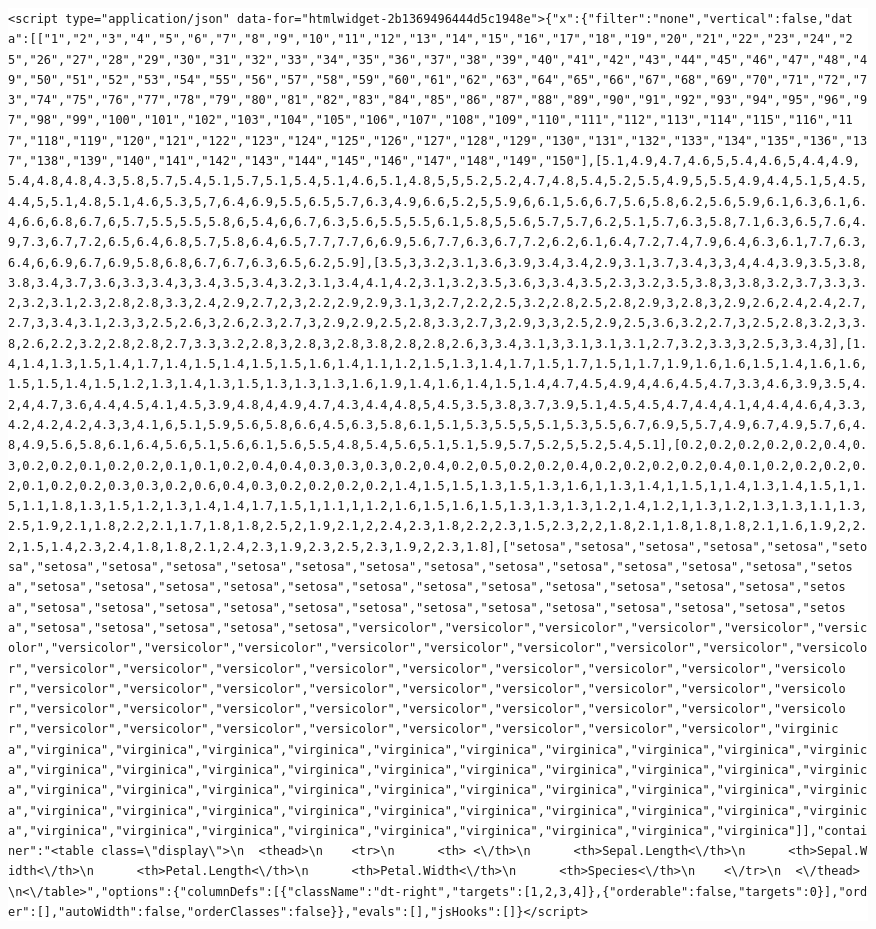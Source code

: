 ```{=html}
<script type="application/json" data-for="htmlwidget-2b1369496444d5c1948e">{"x":{"filter":"none","vertical":false,"data":[["1","2","3","4","5","6","7","8","9","10","11","12","13","14","15","16","17","18","19","20","21","22","23","24","25","26","27","28","29","30","31","32","33","34","35","36","37","38","39","40","41","42","43","44","45","46","47","48","49","50","51","52","53","54","55","56","57","58","59","60","61","62","63","64","65","66","67","68","69","70","71","72","73","74","75","76","77","78","79","80","81","82","83","84","85","86","87","88","89","90","91","92","93","94","95","96","97","98","99","100","101","102","103","104","105","106","107","108","109","110","111","112","113","114","115","116","117","118","119","120","121","122","123","124","125","126","127","128","129","130","131","132","133","134","135","136","137","138","139","140","141","142","143","144","145","146","147","148","149","150"],[5.1,4.9,4.7,4.6,5,5.4,4.6,5,4.4,4.9,5.4,4.8,4.8,4.3,5.8,5.7,5.4,5.1,5.7,5.1,5.4,5.1,4.6,5.1,4.8,5,5,5.2,5.2,4.7,4.8,5.4,5.2,5.5,4.9,5,5.5,4.9,4.4,5.1,5,4.5,4.4,5,5.1,4.8,5.1,4.6,5.3,5,7,6.4,6.9,5.5,6.5,5.7,6.3,4.9,6.6,5.2,5,5.9,6,6.1,5.6,6.7,5.6,5.8,6.2,5.6,5.9,6.1,6.3,6.1,6.4,6.6,6.8,6.7,6,5.7,5.5,5.5,5.8,6,5.4,6,6.7,6.3,5.6,5.5,5.5,6.1,5.8,5,5.6,5.7,5.7,6.2,5.1,5.7,6.3,5.8,7.1,6.3,6.5,7.6,4.9,7.3,6.7,7.2,6.5,6.4,6.8,5.7,5.8,6.4,6.5,7.7,7.7,6,6.9,5.6,7.7,6.3,6.7,7.2,6.2,6.1,6.4,7.2,7.4,7.9,6.4,6.3,6.1,7.7,6.3,6.4,6,6.9,6.7,6.9,5.8,6.8,6.7,6.7,6.3,6.5,6.2,5.9],[3.5,3,3.2,3.1,3.6,3.9,3.4,3.4,2.9,3.1,3.7,3.4,3,3,4,4.4,3.9,3.5,3.8,3.8,3.4,3.7,3.6,3.3,3.4,3,3.4,3.5,3.4,3.2,3.1,3.4,4.1,4.2,3.1,3.2,3.5,3.6,3,3.4,3.5,2.3,3.2,3.5,3.8,3,3.8,3.2,3.7,3.3,3.2,3.2,3.1,2.3,2.8,2.8,3.3,2.4,2.9,2.7,2,3,2.2,2.9,2.9,3.1,3,2.7,2.2,2.5,3.2,2.8,2.5,2.8,2.9,3,2.8,3,2.9,2.6,2.4,2.4,2.7,2.7,3,3.4,3.1,2.3,3,2.5,2.6,3,2.6,2.3,2.7,3,2.9,2.9,2.5,2.8,3.3,2.7,3,2.9,3,3,2.5,2.9,2.5,3.6,3.2,2.7,3,2.5,2.8,3.2,3,3.8,2.6,2.2,3.2,2.8,2.8,2.7,3.3,3.2,2.8,3,2.8,3,2.8,3.8,2.8,2.8,2.6,3,3.4,3.1,3,3.1,3.1,3.1,2.7,3.2,3.3,3,2.5,3,3.4,3],[1.4,1.4,1.3,1.5,1.4,1.7,1.4,1.5,1.4,1.5,1.5,1.6,1.4,1.1,1.2,1.5,1.3,1.4,1.7,1.5,1.7,1.5,1,1.7,1.9,1.6,1.6,1.5,1.4,1.6,1.6,1.5,1.5,1.4,1.5,1.2,1.3,1.4,1.3,1.5,1.3,1.3,1.3,1.6,1.9,1.4,1.6,1.4,1.5,1.4,4.7,4.5,4.9,4,4.6,4.5,4.7,3.3,4.6,3.9,3.5,4.2,4,4.7,3.6,4.4,4.5,4.1,4.5,3.9,4.8,4,4.9,4.7,4.3,4.4,4.8,5,4.5,3.5,3.8,3.7,3.9,5.1,4.5,4.5,4.7,4.4,4.1,4,4.4,4.6,4,3.3,4.2,4.2,4.2,4.3,3,4.1,6,5.1,5.9,5.6,5.8,6.6,4.5,6.3,5.8,6.1,5.1,5.3,5.5,5,5.1,5.3,5.5,6.7,6.9,5,5.7,4.9,6.7,4.9,5.7,6,4.8,4.9,5.6,5.8,6.1,6.4,5.6,5.1,5.6,6.1,5.6,5.5,4.8,5.4,5.6,5.1,5.1,5.9,5.7,5.2,5,5.2,5.4,5.1],[0.2,0.2,0.2,0.2,0.2,0.4,0.3,0.2,0.2,0.1,0.2,0.2,0.1,0.1,0.2,0.4,0.4,0.3,0.3,0.3,0.2,0.4,0.2,0.5,0.2,0.2,0.4,0.2,0.2,0.2,0.2,0.4,0.1,0.2,0.2,0.2,0.2,0.1,0.2,0.2,0.3,0.3,0.2,0.6,0.4,0.3,0.2,0.2,0.2,0.2,1.4,1.5,1.5,1.3,1.5,1.3,1.6,1,1.3,1.4,1,1.5,1,1.4,1.3,1.4,1.5,1,1.5,1.1,1.8,1.3,1.5,1.2,1.3,1.4,1.4,1.7,1.5,1,1.1,1,1.2,1.6,1.5,1.6,1.5,1.3,1.3,1.3,1.2,1.4,1.2,1,1.3,1.2,1.3,1.3,1.1,1.3,2.5,1.9,2.1,1.8,2.2,2.1,1.7,1.8,1.8,2.5,2,1.9,2.1,2,2.4,2.3,1.8,2.2,2.3,1.5,2.3,2,2,1.8,2.1,1.8,1.8,1.8,2.1,1.6,1.9,2,2.2,1.5,1.4,2.3,2.4,1.8,1.8,2.1,2.4,2.3,1.9,2.3,2.5,2.3,1.9,2,2.3,1.8],["setosa","setosa","setosa","setosa","setosa","setosa","setosa","setosa","setosa","setosa","setosa","setosa","setosa","setosa","setosa","setosa","setosa","setosa","setosa","setosa","setosa","setosa","setosa","setosa","setosa","setosa","setosa","setosa","setosa","setosa","setosa","setosa","setosa","setosa","setosa","setosa","setosa","setosa","setosa","setosa","setosa","setosa","setosa","setosa","setosa","setosa","setosa","setosa","setosa","setosa","versicolor","versicolor","versicolor","versicolor","versicolor","versicolor","versicolor","versicolor","versicolor","versicolor","versicolor","versicolor","versicolor","versicolor","versicolor","versicolor","versicolor","versicolor","versicolor","versicolor","versicolor","versicolor","versicolor","versicolor","versicolor","versicolor","versicolor","versicolor","versicolor","versicolor","versicolor","versicolor","versicolor","versicolor","versicolor","versicolor","versicolor","versicolor","versicolor","versicolor","versicolor","versicolor","versicolor","versicolor","versicolor","versicolor","versicolor","versicolor","versicolor","versicolor","virginica","virginica","virginica","virginica","virginica","virginica","virginica","virginica","virginica","virginica","virginica","virginica","virginica","virginica","virginica","virginica","virginica","virginica","virginica","virginica","virginica","virginica","virginica","virginica","virginica","virginica","virginica","virginica","virginica","virginica","virginica","virginica","virginica","virginica","virginica","virginica","virginica","virginica","virginica","virginica","virginica","virginica","virginica","virginica","virginica","virginica","virginica","virginica","virginica","virginica"]],"container":"<table class=\"display\">\n  <thead>\n    <tr>\n      <th> <\/th>\n      <th>Sepal.Length<\/th>\n      <th>Sepal.Width<\/th>\n      <th>Petal.Length<\/th>\n      <th>Petal.Width<\/th>\n      <th>Species<\/th>\n    <\/tr>\n  <\/thead>\n<\/table>","options":{"columnDefs":[{"className":"dt-right","targets":[1,2,3,4]},{"orderable":false,"targets":0}],"order":[],"autoWidth":false,"orderClasses":false}},"evals":[],"jsHooks":[]}</script>
```
